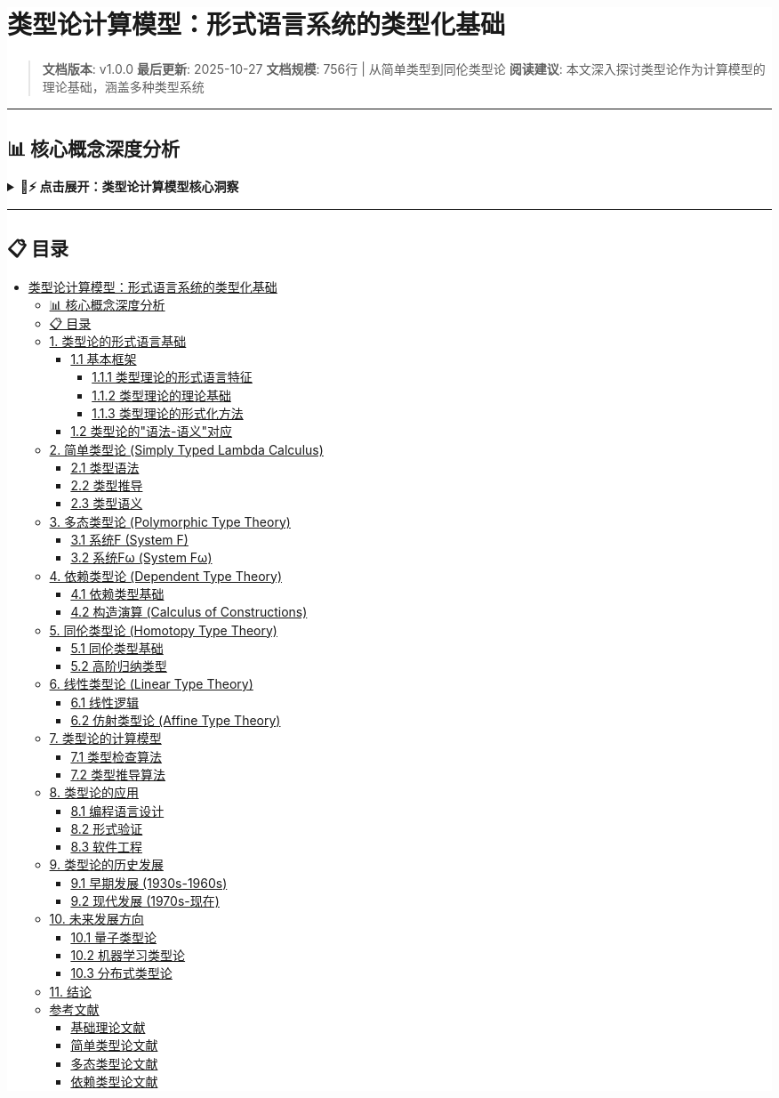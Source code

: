 # 类型论计算模型：形式语言系统的类型化基础

> **文档版本**: v1.0.0
> **最后更新**: 2025-10-27
> **文档规模**: 756行 | 从简单类型到同伦类型论
> **阅读建议**: 本文深入探讨类型论作为计算模型的理论基础，涵盖多种类型系统

---

## 📊 核心概念深度分析

<details><summary><b>🔢⚡ 点击展开：类型论计算模型核心洞察</b></summary></details>

---

## 📋 目录

- [类型论计算模型：形式语言系统的类型化基础](#类型论计算模型形式语言系统的类型化基础)
  - [📊 核心概念深度分析](#-核心概念深度分析)
  - [📋 目录](#-目录)
  - [1. 类型论的形式语言基础](#1-类型论的形式语言基础)
    - [1.1 基本框架](#11-基本框架)
      - [1.1.1 类型理论的形式语言特征](#111-类型理论的形式语言特征)
      - [1.1.2 类型理论的理论基础](#112-类型理论的理论基础)
      - [1.1.3 类型理论的形式化方法](#113-类型理论的形式化方法)
    - [1.2 类型论的"语法-语义"对应](#12-类型论的语法-语义对应)
  - [2. 简单类型论 (Simply Typed Lambda Calculus)](#2-简单类型论-simply-typed-lambda-calculus)
    - [2.1 类型语法](#21-类型语法)
    - [2.2 类型推导](#22-类型推导)
    - [2.3 类型语义](#23-类型语义)
  - [3. 多态类型论 (Polymorphic Type Theory)](#3-多态类型论-polymorphic-type-theory)
    - [3.1 系统F (System F)](#31-系统f-system-f)
    - [3.2 系统Fω (System Fω)](#32-系统fω-system-fω)
  - [4. 依赖类型论 (Dependent Type Theory)](#4-依赖类型论-dependent-type-theory)
    - [4.1 依赖类型基础](#41-依赖类型基础)
    - [4.2 构造演算 (Calculus of Constructions)](#42-构造演算-calculus-of-constructions)
  - [5. 同伦类型论 (Homotopy Type Theory)](#5-同伦类型论-homotopy-type-theory)
    - [5.1 同伦类型基础](#51-同伦类型基础)
    - [5.2 高阶归纳类型](#52-高阶归纳类型)
  - [6. 线性类型论 (Linear Type Theory)](#6-线性类型论-linear-type-theory)
    - [6.1 线性逻辑](#61-线性逻辑)
    - [6.2 仿射类型论 (Affine Type Theory)](#62-仿射类型论-affine-type-theory)
  - [7. 类型论的计算模型](#7-类型论的计算模型)
    - [7.1 类型检查算法](#71-类型检查算法)
    - [7.2 类型推导算法](#72-类型推导算法)
  - [8. 类型论的应用](#8-类型论的应用)
    - [8.1 编程语言设计](#81-编程语言设计)
    - [8.2 形式验证](#82-形式验证)
    - [8.3 软件工程](#83-软件工程)
  - [9. 类型论的历史发展](#9-类型论的历史发展)
    - [9.1 早期发展 (1930s-1960s)](#91-早期发展-1930s-1960s)
    - [9.2 现代发展 (1970s-现在)](#92-现代发展-1970s-现在)
  - [10. 未来发展方向](#10-未来发展方向)
    - [10.1 量子类型论](#101-量子类型论)
    - [10.2 机器学习类型论](#102-机器学习类型论)
    - [10.3 分布式类型论](#103-分布式类型论)
  - [11. 结论](#11-结论)
  - [参考文献](#参考文献)
    - [基础理论文献](#基础理论文献)
    - [简单类型论文献](#简单类型论文献)
    - [多态类型论文献](#多态类型论文献)
    - [依赖类型论文献](#依赖类型论文献)
